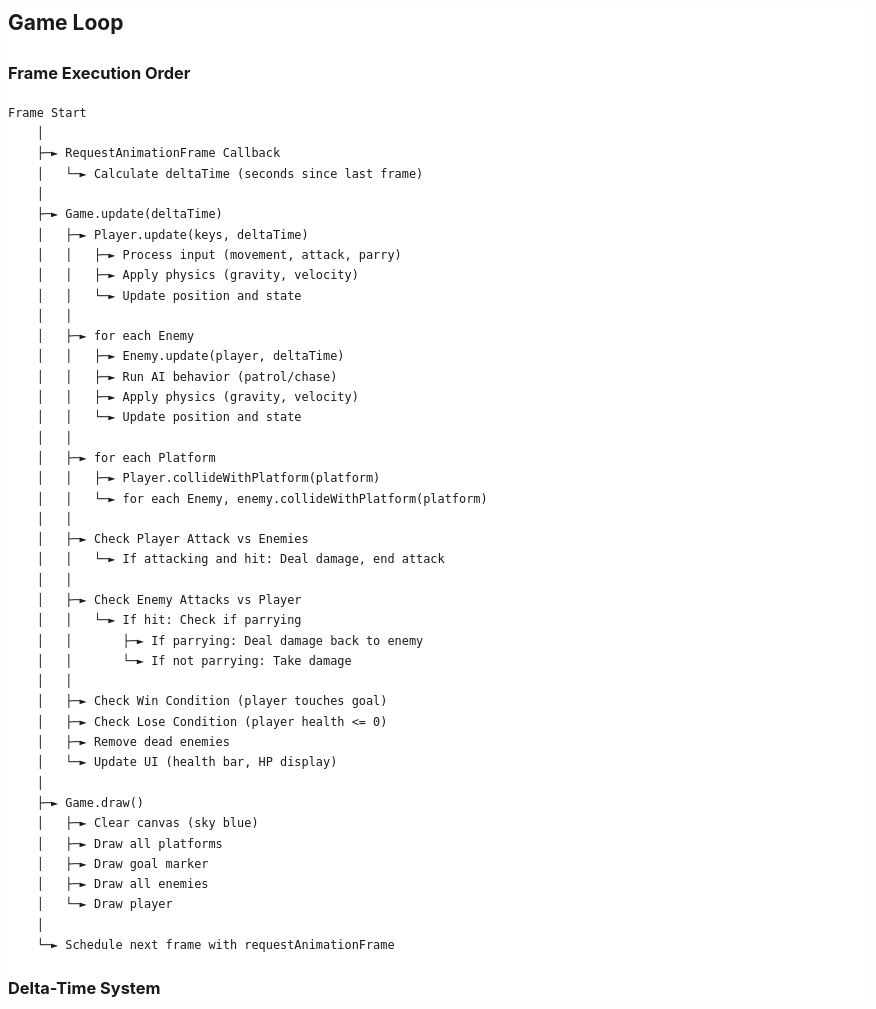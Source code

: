 
## Game Loop

### Frame Execution Order

```
Frame Start
    │
    ├─► RequestAnimationFrame Callback
    │   └─► Calculate deltaTime (seconds since last frame)
    │
    ├─► Game.update(deltaTime)
    │   ├─► Player.update(keys, deltaTime)
    │   │   ├─► Process input (movement, attack, parry)
    │   │   ├─► Apply physics (gravity, velocity)
    │   │   └─► Update position and state
    │   │
    │   ├─► for each Enemy
    │   │   ├─► Enemy.update(player, deltaTime)
    │   │   ├─► Run AI behavior (patrol/chase)
    │   │   ├─► Apply physics (gravity, velocity)
    │   │   └─► Update position and state
    │   │
    │   ├─► for each Platform
    │   │   ├─► Player.collideWithPlatform(platform)
    │   │   └─► for each Enemy, enemy.collideWithPlatform(platform)
    │   │
    │   ├─► Check Player Attack vs Enemies
    │   │   └─► If attacking and hit: Deal damage, end attack
    │   │
    │   ├─► Check Enemy Attacks vs Player
    │   │   └─► If hit: Check if parrying
    │   │       ├─► If parrying: Deal damage back to enemy
    │   │       └─► If not parrying: Take damage
    │   │
    │   ├─► Check Win Condition (player touches goal)
    │   ├─► Check Lose Condition (player health <= 0)
    │   ├─► Remove dead enemies
    │   └─► Update UI (health bar, HP display)
    │
    ├─► Game.draw()
    │   ├─► Clear canvas (sky blue)
    │   ├─► Draw all platforms
    │   ├─► Draw goal marker
    │   ├─► Draw all enemies
    │   └─► Draw player
    │
    └─► Schedule next frame with requestAnimationFrame
```

### Delta-Time System
